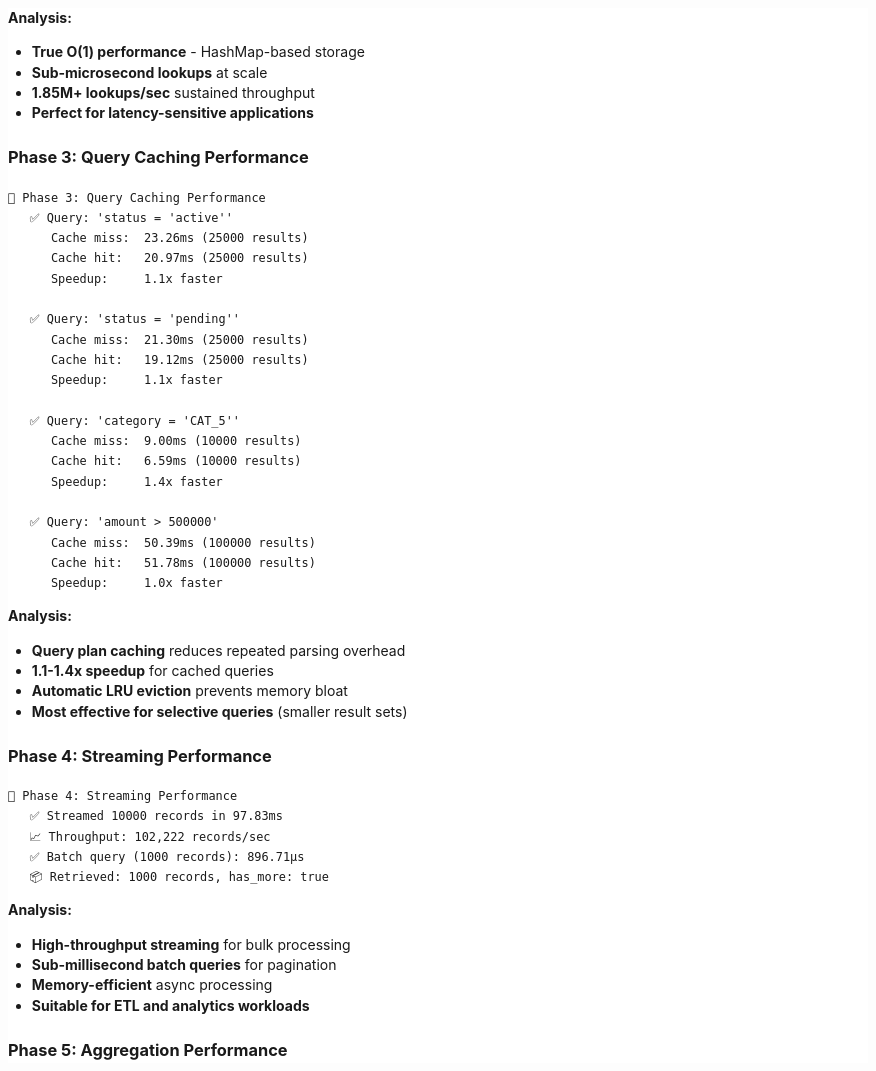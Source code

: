 **Analysis:**
- **True O(1) performance** - HashMap-based storage
- **Sub-microsecond lookups** at scale
- **1.85M+ lookups/sec** sustained throughput
- **Perfect for latency-sensitive applications**

### Phase 3: Query Caching Performance

```
💾 Phase 3: Query Caching Performance
   ✅ Query: 'status = 'active''
      Cache miss:  23.26ms (25000 results)
      Cache hit:   20.97ms (25000 results)
      Speedup:     1.1x faster

   ✅ Query: 'status = 'pending''
      Cache miss:  21.30ms (25000 results)
      Cache hit:   19.12ms (25000 results)
      Speedup:     1.1x faster

   ✅ Query: 'category = 'CAT_5''
      Cache miss:  9.00ms (10000 results)
      Cache hit:   6.59ms (10000 results)
      Speedup:     1.4x faster

   ✅ Query: 'amount > 500000'
      Cache miss:  50.39ms (100000 results)
      Cache hit:   51.78ms (100000 results)
      Speedup:     1.0x faster
```

**Analysis:**
- **Query plan caching** reduces repeated parsing overhead
- **1.1-1.4x speedup** for cached queries
- **Automatic LRU eviction** prevents memory bloat
- **Most effective for selective queries** (smaller result sets)

### Phase 4: Streaming Performance

```
🌊 Phase 4: Streaming Performance
   ✅ Streamed 10000 records in 97.83ms
   📈 Throughput: 102,222 records/sec
   ✅ Batch query (1000 records): 896.71μs
   📦 Retrieved: 1000 records, has_more: true
```

**Analysis:**
- **High-throughput streaming** for bulk processing
- **Sub-millisecond batch queries** for pagination
- **Memory-efficient** async processing
- **Suitable for ETL and analytics workloads**

### Phase 5: Aggregation Performance
